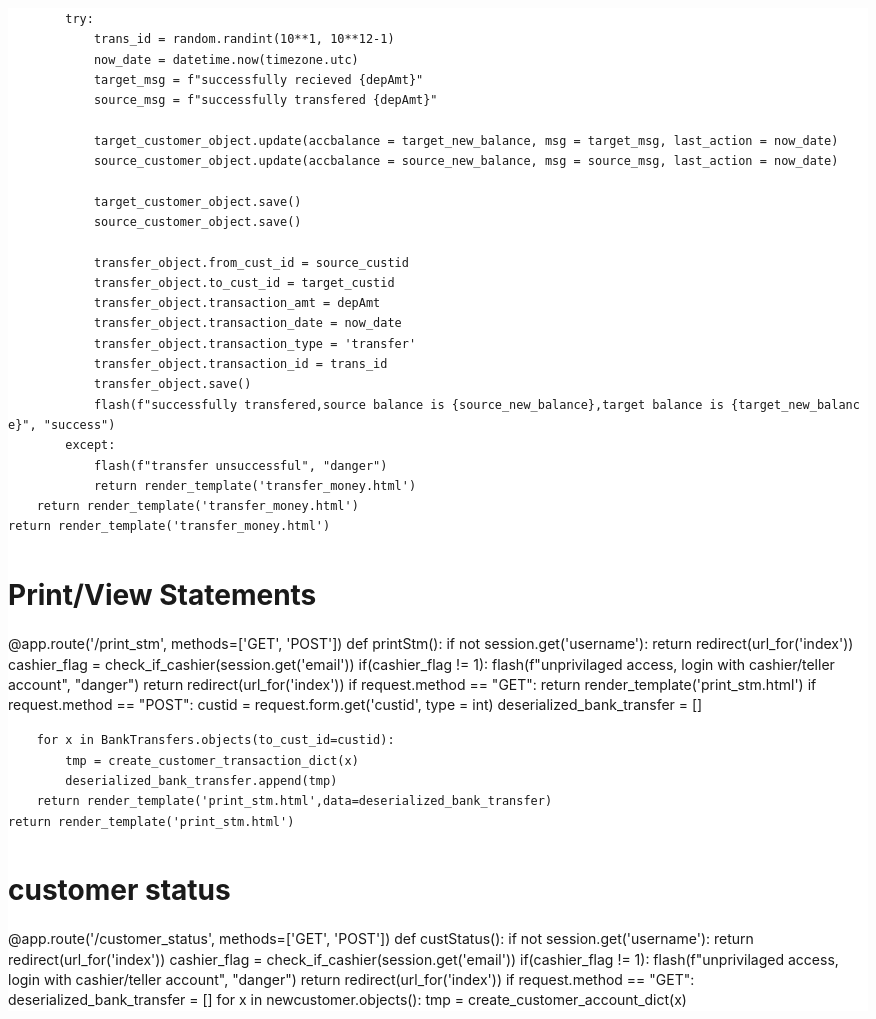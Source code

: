             try:
                trans_id = random.randint(10**1, 10**12-1)
                now_date = datetime.now(timezone.utc)
                target_msg = f"successfully recieved {depAmt}"
                source_msg = f"successfully transfered {depAmt}"

                target_customer_object.update(accbalance = target_new_balance, msg = target_msg, last_action = now_date)
                source_customer_object.update(accbalance = source_new_balance, msg = source_msg, last_action = now_date)

                target_customer_object.save()
                source_customer_object.save()

                transfer_object.from_cust_id = source_custid
                transfer_object.to_cust_id = target_custid
                transfer_object.transaction_amt = depAmt
                transfer_object.transaction_date = now_date
                transfer_object.transaction_type = 'transfer'
                transfer_object.transaction_id = trans_id
                transfer_object.save()
                flash(f"successfully transfered,source balance is {source_new_balance},target balance is {target_new_balance}", "success")
            except:
                flash(f"transfer unsuccessful", "danger")
                return render_template('transfer_money.html')
        return render_template('transfer_money.html')
    return render_template('transfer_money.html')

# Print/View Statements
@app.route('/print_stm', methods=['GET', 'POST'])
def printStm():
    if not session.get('username'):
        return redirect(url_for('index'))
    cashier_flag = check_if_cashier(session.get('email'))
    if(cashier_flag != 1):
        flash(f"unprivilaged access, login with cashier/teller account", "danger")
        return redirect(url_for('index'))
    if request.method == "GET":
        return render_template('print_stm.html')
    if request.method == "POST":
        custid = request.form.get('custid', type = int)
        deserialized_bank_transfer = []

        for x in BankTransfers.objects(to_cust_id=custid):
            tmp = create_customer_transaction_dict(x)
            deserialized_bank_transfer.append(tmp)
        return render_template('print_stm.html',data=deserialized_bank_transfer)
    return render_template('print_stm.html')

# customer status
@app.route('/customer_status', methods=['GET', 'POST'])
def custStatus():
    if not session.get('username'):
        return redirect(url_for('index'))
    cashier_flag = check_if_cashier(session.get('email'))
    if(cashier_flag != 1):
        flash(f"unprivilaged access, login with cashier/teller account", "danger")
        return redirect(url_for('index'))
    if request.method == "GET":
        deserialized_bank_transfer = []
        for x in newcustomer.objects():
            tmp = create_customer_account_dict(x)